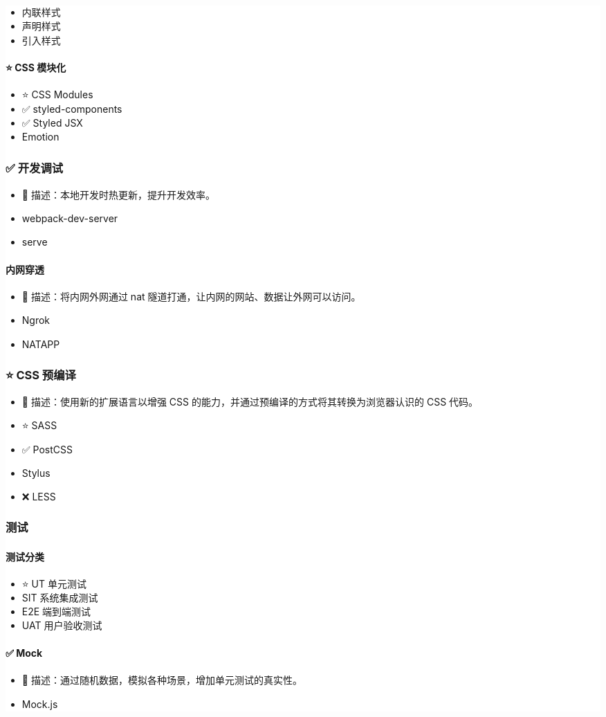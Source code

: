 - 内联样式
- 声明样式
- 引入样式



#### ⭐️ CSS 模块化

- ⭐️ CSS Modules
- ✅ styled-components
- ✅ Styled JSX
- Emotion



### ✅ 开发调试

- 💬 描述：本地开发时热更新，提升开发效率。

- webpack-dev-server
- serve



#### 内网穿透

- 💬 描述：将内网外网通过 nat 隧道打通，让内网的网站、数据让外网可以访问。

- Ngrok
- NATAPP



### ⭐️ CSS 预编译

- 💬 描述：使用新的扩展语言以增强 CSS 的能力，并通过预编译的方式将其转换为浏览器认识的 CSS 代码。

- ⭐️ SASS
- ✅ PostCSS
- Stylus
- ❌ LESS



### 测试

#### 测试分类

- ⭐️ UT 单元测试
- SIT 系统集成测试
- E2E 端到端测试
- UAT 用户验收测试



#### ✅ Mock

- 💬 描述：通过随机数据，模拟各种场景，增加单元测试的真实性。

- Mock.js
